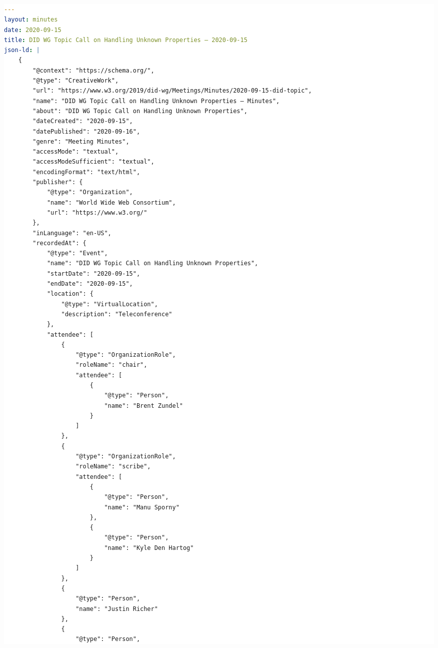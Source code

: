 ```yaml
---
layout: minutes
date: 2020-09-15
title: DID WG Topic Call on Handling Unknown Properties — 2020-09-15
json-ld: |
    {
        "@context": "https://schema.org/",
        "@type": "CreativeWork",
        "url": "https://www.w3.org/2019/did-wg/Meetings/Minutes/2020-09-15-did-topic",
        "name": "DID WG Topic Call on Handling Unknown Properties — Minutes",
        "about": "DID WG Topic Call on Handling Unknown Properties",
        "dateCreated": "2020-09-15",
        "datePublished": "2020-09-16",
        "genre": "Meeting Minutes",
        "accessMode": "textual",
        "accessModeSufficient": "textual",
        "encodingFormat": "text/html",
        "publisher": {
            "@type": "Organization",
            "name": "World Wide Web Consortium",
            "url": "https://www.w3.org/"
        },
        "inLanguage": "en-US",
        "recordedAt": {
            "@type": "Event",
            "name": "DID WG Topic Call on Handling Unknown Properties",
            "startDate": "2020-09-15",
            "endDate": "2020-09-15",
            "location": {
                "@type": "VirtualLocation",
                "description": "Teleconference"
            },
            "attendee": [
                {
                    "@type": "OrganizationRole",
                    "roleName": "chair",
                    "attendee": [
                        {
                            "@type": "Person",
                            "name": "Brent Zundel"
                        }
                    ]
                },
                {
                    "@type": "OrganizationRole",
                    "roleName": "scribe",
                    "attendee": [
                        {
                            "@type": "Person",
                            "name": "Manu Sporny"
                        },
                        {
                            "@type": "Person",
                            "name": "Kyle Den Hartog"
                        }
                    ]
                },
                {
                    "@type": "Person",
                    "name": "Justin Richer"
                },
                {
                    "@type": "Person",
```